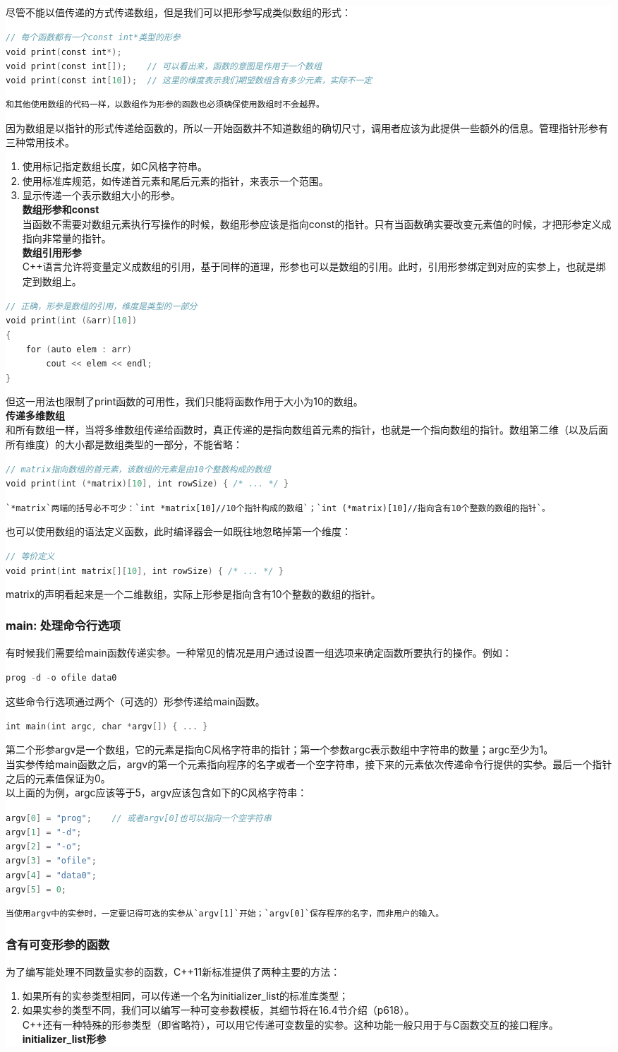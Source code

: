 尽管不能以值传递的方式传递数组，但是我们可以把形参写成类似数组的形式：  
```c++
// 每个函数都有一个const int*类型的形参
void print(const int*);
void print(const int[]);    // 可以看出来，函数的意图是作用于一个数组
void print(const int[10]);  // 这里的维度表示我们期望数组含有多少元素，实际不一定
```  
	和其他使用数组的代码一样，以数组作为形参的函数也必须确保使用数组时不会越界。  
因为数组是以指针的形式传递给函数的，所以一开始函数并不知道数组的确切尺寸，调用者应该为此提供一些额外的信息。管理指针形参有三种常用技术。  
1. 使用标记指定数组长度，如C风格字符串。  
2. 使用标准库规范，如传递首元素和尾后元素的指针，来表示一个范围。  
3. 显示传递一个表示数组大小的形参。  
**数组形参和const**  
当函数不需要对数组元素执行写操作的时候，数组形参应该是指向const的指针。只有当函数确实要改变元素值的时候，才把形参定义成指向非常量的指针。  
**数组引用形参**  
C++语言允许将变量定义成数组的引用，基于同样的道理，形参也可以是数组的引用。此时，引用形参绑定到对应的实参上，也就是绑定到数组上。  
```c++
// 正确，形参是数组的引用，维度是类型的一部分
void print(int (&arr)[10])
{
    for (auto elem : arr)
        cout << elem << endl;
}
```  
但这一用法也限制了print函数的可用性，我们只能将函数作用于大小为10的数组。  
**传递多维数组**  
和所有数组一样，当将多维数组传递给函数时，真正传递的是指向数组首元素的指针，也就是一个指向数组的指针。数组第二维（以及后面所有维度）的大小都是数组类型的一部分，不能省略：  
```c++
// matrix指向数组的首元素，该数组的元素是由10个整数构成的数组
void print(int (*matrix)[10], int rowSize) { /* ... */ }
```  
	`*matrix`两端的括号必不可少：`int *matrix[10]//10个指针构成的数组`；`int (*matrix)[10]//指向含有10个整数的数组的指针`。
也可以使用数组的语法定义函数，此时编译器会一如既往地忽略掉第一个维度：  
```c++
// 等价定义
void print(int matrix[][10], int rowSize) { /* ... */ }
```  
matrix的声明看起来是一个二维数组，实际上形参是指向含有10个整数的数组的指针。  
### main: 处理命令行选项
有时候我们需要给main函数传递实参。一种常见的情况是用户通过设置一组选项来确定函数所要执行的操作。例如：  
```c++
prog -d -o ofile data0
```
这些命令行选项通过两个（可选的）形参传递给main函数。  
```c++
int main(int argc, char *argv[]) { ... }
```  
第二个形参argv是一个数组，它的元素是指向C风格字符串的指针；第一个参数argc表示数组中字符串的数量；argc至少为1。  
当实参传给main函数之后，argv的第一个元素指向程序的名字或者一个空字符串，接下来的元素依次传递命令行提供的实参。最后一个指针之后的元素值保证为0。  
以上面的为例，argc应该等于5，argv应该包含如下的C风格字符串：  
```c++
argv[0] = "prog";    // 或者argv[0]也可以指向一个空字符串
argv[1] = "-d";
argv[2] = "-o";
argv[3] = "ofile";
argv[4] = "data0";
argv[5] = 0;
```  
	当使用argv中的实参时，一定要记得可选的实参从`argv[1]`开始；`argv[0]`保存程序的名字，而非用户的输入。
### 含有可变形参的函数
为了编写能处理不同数量实参的函数，C++11新标准提供了两种主要的方法：
1. 如果所有的实参类型相同，可以传递一个名为initializer_list的标准库类型；  
2. 如果实参的类型不同，我们可以编写一种可变参数模板，其细节将在16.4节介绍（p618）。  
C++还有一种特殊的形参类型（即省略符），可以用它传递可变数量的实参。这种功能一般只用于与C函数交互的接口程序。  
**initializer_list形参**  